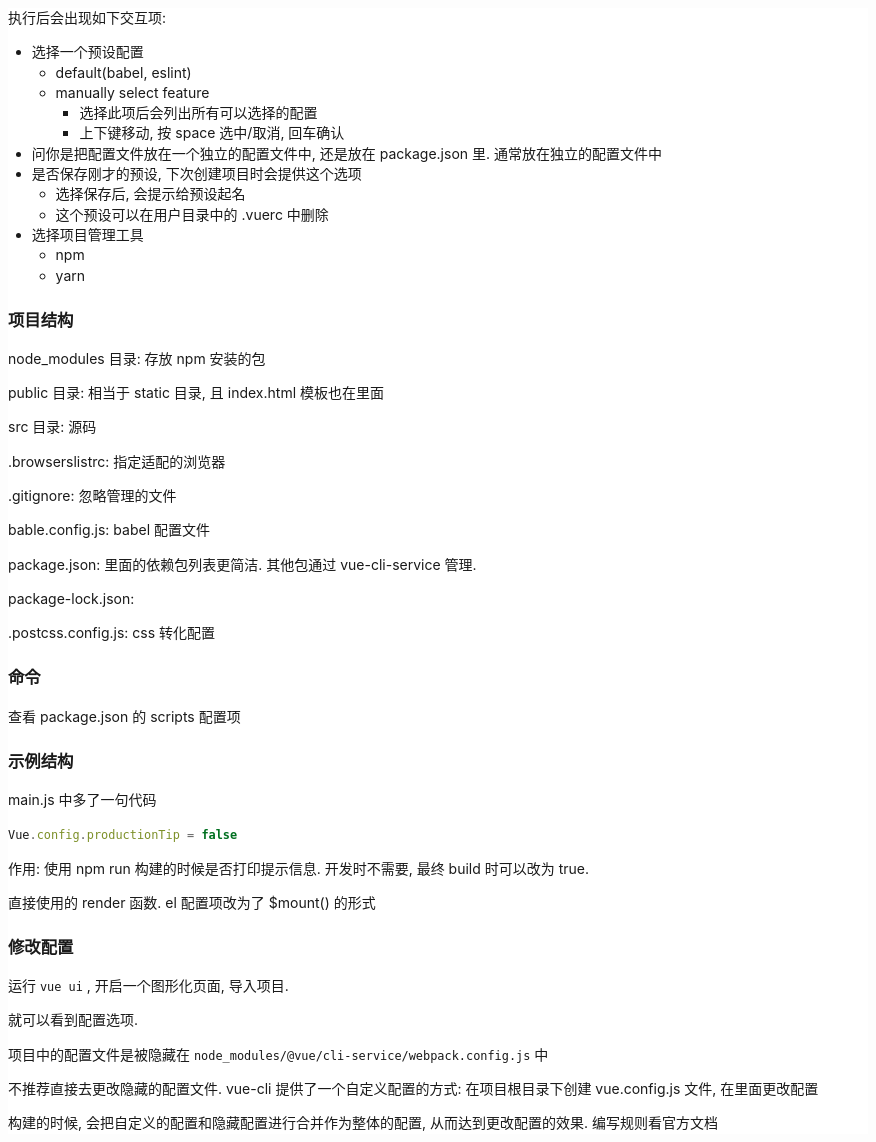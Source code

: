 执行后会出现如下交互项:

- 选择一个预设配置
  - default(babel, eslint)
  - manually select feature
    - 选择此项后会列出所有可以选择的配置
    - 上下键移动, 按 space 选中/取消, 回车确认
- 问你是把配置文件放在一个独立的配置文件中, 还是放在 package.json 里. 通常放在独立的配置文件中
- 是否保存刚才的预设, 下次创建项目时会提供这个选项
  - 选择保存后, 会提示给预设起名
  - 这个预设可以在用户目录中的 .vuerc 中删除
- 选择项目管理工具
  - npm
  - yarn

### 项目结构

node_modules 目录: 存放 npm 安装的包

public 目录: 相当于 static 目录, 且 index.html 模板也在里面

src 目录: 源码

.browserslistrc: 指定适配的浏览器

.gitignore: 忽略管理的文件

bable.config.js: babel 配置文件

package.json: 里面的依赖包列表更简洁. 其他包通过 vue-cli-service 管理.

package-lock.json:

.postcss.config.js: css 转化配置

### 命令

查看 package.json 的 scripts 配置项

### 示例结构

main.js 中多了一句代码

```javascript
Vue.config.productionTip = false
```

作用: 使用 npm run 构建的时候是否打印提示信息. 开发时不需要, 最终 build 时可以改为 true.

直接使用的 render 函数. el 配置项改为了 $mount() 的形式

### 修改配置

运行 `vue ui` , 开启一个图形化页面, 导入项目. 

就可以看到配置选项. 

项目中的配置文件是被隐藏在 `node_modules/@vue/cli-service/webpack.config.js` 中

不推荐直接去更改隐藏的配置文件. vue-cli 提供了一个自定义配置的方式: 在项目根目录下创建 vue.config.js 文件, 在里面更改配置

构建的时候, 会把自定义的配置和隐藏配置进行合并作为整体的配置, 从而达到更改配置的效果. 编写规则看官方文档

